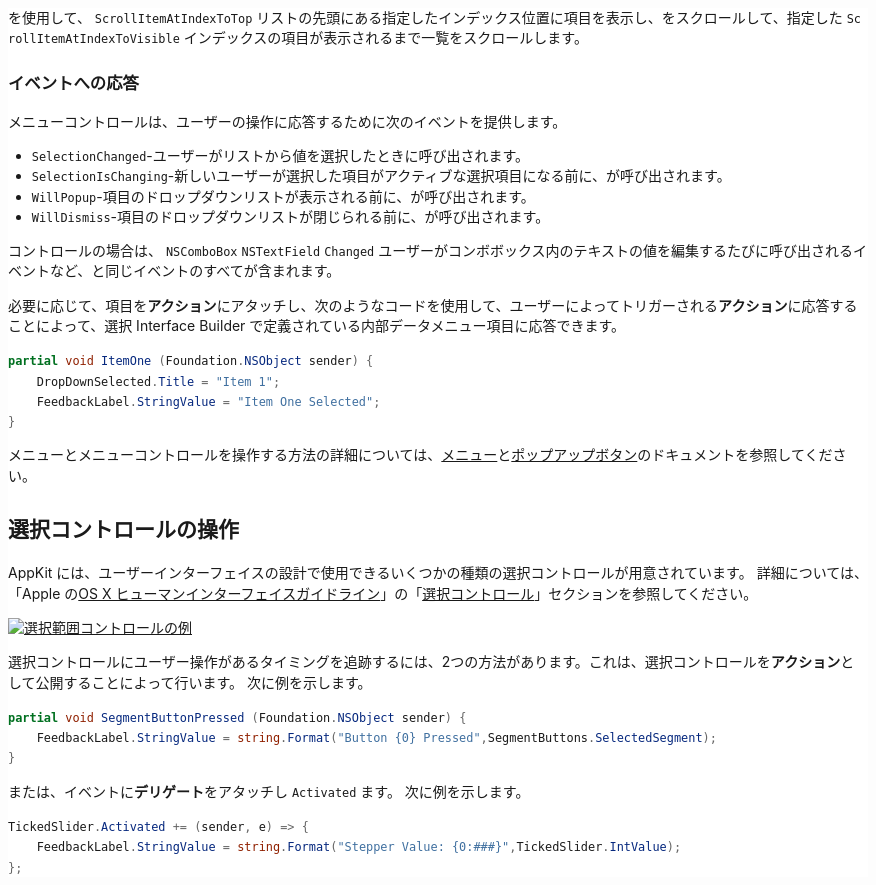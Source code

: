 を使用して、 `ScrollItemAtIndexToTop` リストの先頭にある指定したインデックス位置に項目を表示し、をスクロールして、指定した `ScrollItemAtIndexToVisible` インデックスの項目が表示されるまで一覧をスクロールします。

<a name="Responding to Events"></a>

### <a name="responding-to-events"></a>イベントへの応答

メニューコントロールは、ユーザーの操作に応答するために次のイベントを提供します。

- `SelectionChanged`-ユーザーがリストから値を選択したときに呼び出されます。
- `SelectionIsChanging`-新しいユーザーが選択した項目がアクティブな選択項目になる前に、が呼び出されます。
- `WillPopup`-項目のドロップダウンリストが表示される前に、が呼び出されます。
- `WillDismiss`-項目のドロップダウンリストが閉じられる前に、が呼び出されます。

コントロールの場合は、 `NSComboBox` `NSTextField` `Changed` ユーザーがコンボボックス内のテキストの値を編集するたびに呼び出されるイベントなど、と同じイベントのすべてが含まれます。

必要に応じて、項目を**アクション**にアタッチし、次のようなコードを使用して、ユーザーによってトリガーされる**アクション**に応答することによって、選択 Interface Builder で定義されている内部データメニュー項目に応答できます。

```csharp
partial void ItemOne (Foundation.NSObject sender) {
    DropDownSelected.Title = "Item 1";
    FeedbackLabel.StringValue = "Item One Selected";
}
```

メニューとメニューコントロールを操作する方法の詳細については、[メニュー](~/mac/user-interface/menu.md)と[ポップアップボタン](~/mac/user-interface/menu.md)のドキュメントを参照してください。

<a name="Working_with_Selection_Controls"></a>

## <a name="working-with-selection-controls"></a>選択コントロールの操作

AppKit には、ユーザーインターフェイスの設計で使用できるいくつかの種類の選択コントロールが用意されています。 詳細については、「Apple の[OS X ヒューマンインターフェイスガイドライン](https://developer.apple.com/library/mac/documentation/UserExperience/Conceptual/OSXHIGuidelines/)」の「[選択コントロール](https://developer.apple.com/library/mac/documentation/UserExperience/Conceptual/OSXHIGuidelines/ControlsSelection.html#//apple_ref/doc/uid/20000957-CH49-SW1)」セクションを参照してください。 

[![選択範囲コントロールの例](standard-controls-images/select01.png)](standard-controls-images/select01.png#lightbox)

選択コントロールにユーザー操作があるタイミングを追跡するには、2つの方法があります。これは、選択コントロールを**アクション**として公開することによって行います。 次に例を示します。

```csharp
partial void SegmentButtonPressed (Foundation.NSObject sender) {
    FeedbackLabel.StringValue = string.Format("Button {0} Pressed",SegmentButtons.SelectedSegment);
}
```

または、イベントに**デリゲート**をアタッチし `Activated` ます。 次に例を示します。

```csharp
TickedSlider.Activated += (sender, e) => {
    FeedbackLabel.StringValue = string.Format("Stepper Value: {0:###}",TickedSlider.IntValue);
};
```
